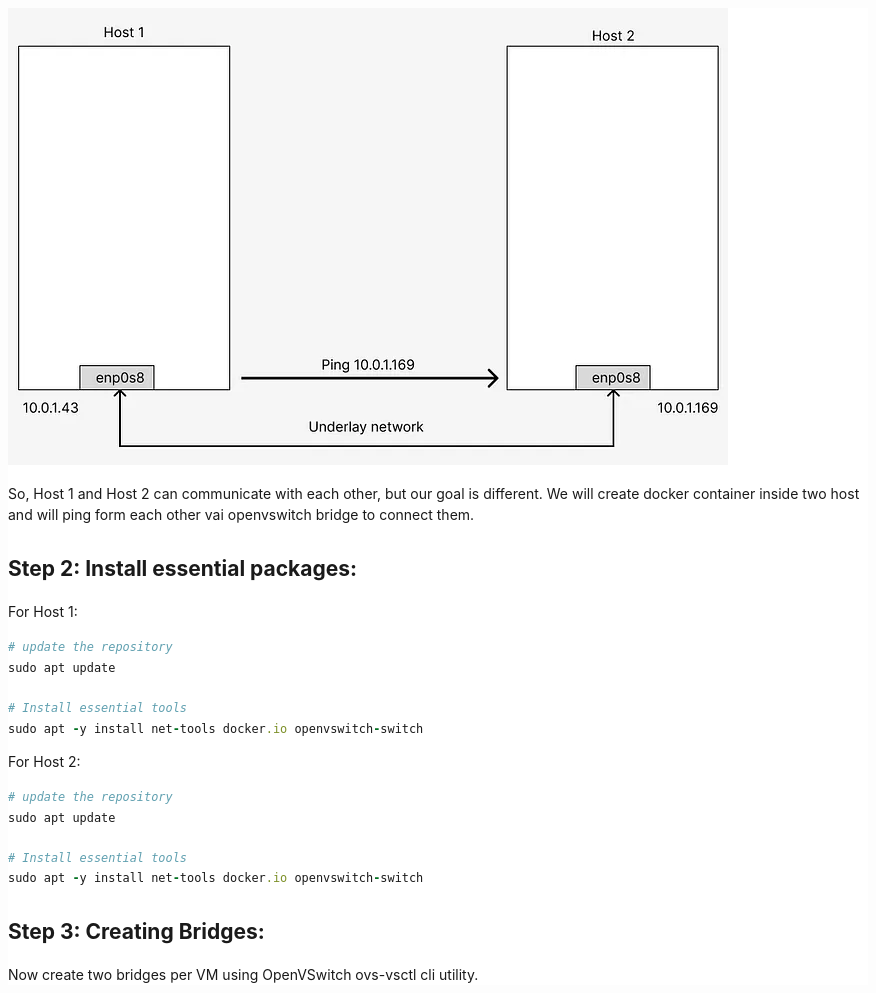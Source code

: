 ![ping from host 1 to host 2](img/7.png)


So, Host 1 and Host 2 can communicate with each other, but our goal is different. We will create docker container inside two host and will ping form each other vai openvswitch bridge to connect them.

## Step 2: Install essential packages:

For Host 1:
```ruby
# update the repository
sudo apt update

# Install essential tools
sudo apt -y install net-tools docker.io openvswitch-switch
```

For Host 2:


```ruby
# update the repository
sudo apt update

# Install essential tools
sudo apt -y install net-tools docker.io openvswitch-switch
```

## Step 3: Creating Bridges:
Now create two bridges per VM using OpenVSwitch ovs-vsctl cli utility.
